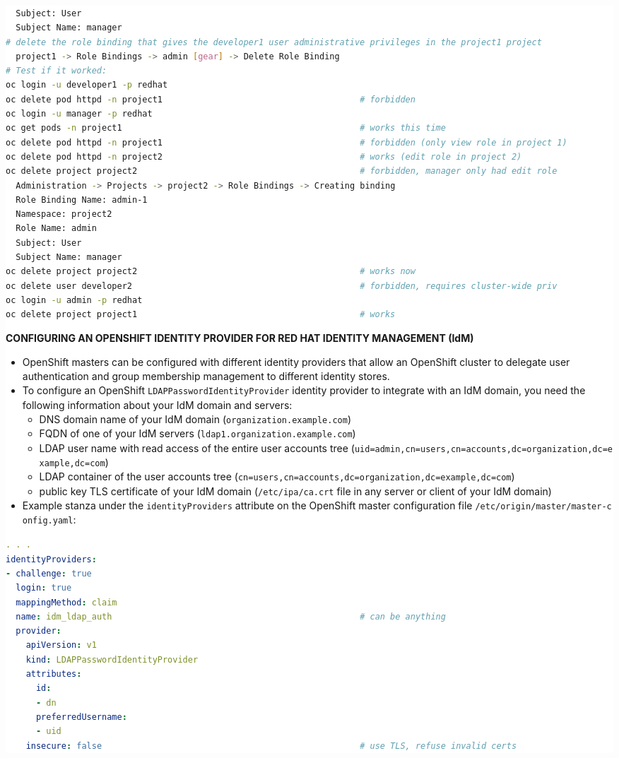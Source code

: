 ```bash
  Subject: User
  Subject Name: manager
# delete the role binding that gives the developer1 user administrative privileges in the project1 project
  project1 -> Role Bindings -> admin [gear] -> Delete Role Binding
# Test if it worked:
oc login -u developer1 -p redhat
oc delete pod httpd -n project1                                       # forbidden
oc login -u manager -p redhat
oc get pods -n project1                                               # works this time
oc delete pod httpd -n project1                                       # forbidden (only view role in project 1)
oc delete pod httpd -n project2                                       # works (edit role in project 2)
oc delete project project2                                            # forbidden, manager only had edit role
  Administration -> Projects -> project2 -> Role Bindings -> Creating binding
  Role Binding Name: admin-1
  Namespace: project2
  Role Name: admin
  Subject: User
  Subject Name: manager
oc delete project project2                                            # works now
oc delete user developer2                                             # forbidden, requires cluster-wide priv
oc login -u admin -p redhat
oc delete project project1                                            # works
```

**CONFIGURING AN OPENSHIFT IDENTITY PROVIDER FOR RED HAT IDENTITY MANAGEMENT (IdM)**

- OpenShift masters can be configured with different identity providers that allow an OpenShift cluster to delegate user authentication and group membership management to different identity stores.
- To configure an OpenShift `LDAPPasswordIdentityProvider` identity provider to integrate with an IdM domain, you need the following information about your IdM domain and servers:
    - DNS domain name of your IdM domain (`organization.example.com`)
    - FQDN of one of your IdM servers (`ldap1.organization.example.com`)
    - LDAP user name with read access of the entire user accounts tree (`uid=admin,cn=users,cn=accounts,dc=organization,dc=example,dc=com`)
    - LDAP container of the user accounts tree (`cn=users,cn=accounts,dc=organization,dc=example,dc=com`)
    - public key TLS certificate of your IdM domain (`/etc/ipa/ca.crt` file in any server or client of your IdM domain)
- Example stanza under the `identityProviders` attribute on the OpenShift master configuration file `/etc/origin/master/master-config.yaml`:

```yaml
. . .
identityProviders:
- challenge: true
  login: true
  mappingMethod: claim
  name: idm_ldap_auth                                                 # can be anything
  provider:
    apiVersion: v1
    kind: LDAPPasswordIdentityProvider
    attributes:
      id:
      - dn
      preferredUsername:
      - uid
    insecure: false                                                   # use TLS, refuse invalid certs
```